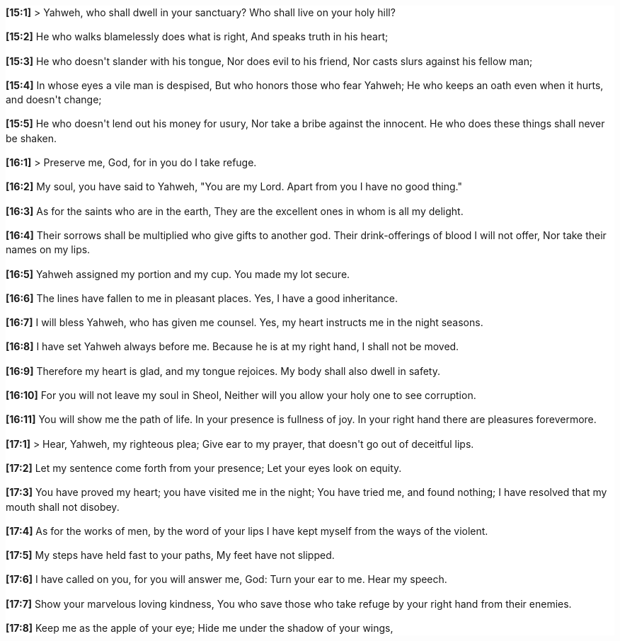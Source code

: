 **[15:1]** &gt; Yahweh, who shall dwell in your sanctuary? Who shall live on your holy hill?

**[15:2]** He who walks blamelessly does what is right, And speaks truth in his heart;

**[15:3]** He who doesn't slander with his tongue, Nor does evil to his friend, Nor casts slurs against his fellow man;

**[15:4]** In whose eyes a vile man is despised, But who honors those who fear Yahweh; He who keeps an oath even when it hurts, and doesn't change;

**[15:5]** He who doesn't lend out his money for usury, Nor take a bribe against the innocent.  He who does these things shall never be shaken.

**[16:1]** &gt; Preserve me, God, for in you do I take refuge.

**[16:2]** My soul, you have said to Yahweh, "You are my Lord. Apart from you I have no good thing."

**[16:3]** As for the saints who are in the earth, They are the excellent ones in whom is all my delight.

**[16:4]** Their sorrows shall be multiplied who give gifts to another god. Their drink-offerings of blood I will not offer, Nor take their names on my lips.

**[16:5]** Yahweh assigned my portion and my cup. You made my lot secure.

**[16:6]** The lines have fallen to me in pleasant places. Yes, I have a good inheritance.

**[16:7]** I will bless Yahweh, who has given me counsel. Yes, my heart instructs me in the night seasons.

**[16:8]** I have set Yahweh always before me. Because he is at my right hand, I shall not be moved.

**[16:9]** Therefore my heart is glad, and my tongue rejoices. My body shall also dwell in safety.

**[16:10]** For you will not leave my soul in Sheol, Neither will you allow your holy one to see corruption.

**[16:11]** You will show me the path of life. In your presence is fullness of joy. In your right hand there are pleasures forevermore.

**[17:1]** &gt; Hear, Yahweh, my righteous plea; Give ear to my prayer, that doesn't go out of deceitful lips.

**[17:2]** Let my sentence come forth from your presence; Let your eyes look on equity.

**[17:3]** You have proved my heart; you have visited me in the night; You have tried me, and found nothing; I have resolved that my mouth shall not disobey.

**[17:4]** As for the works of men, by the word of your lips I have kept myself from the ways of the violent.

**[17:5]** My steps have held fast to your paths, My feet have not slipped.

**[17:6]** I have called on you, for you will answer me, God: Turn your ear to me. Hear my speech.

**[17:7]** Show your marvelous loving kindness, You who save those who take refuge by your right hand from their enemies.

**[17:8]** Keep me as the apple of your eye; Hide me under the shadow of your wings,
